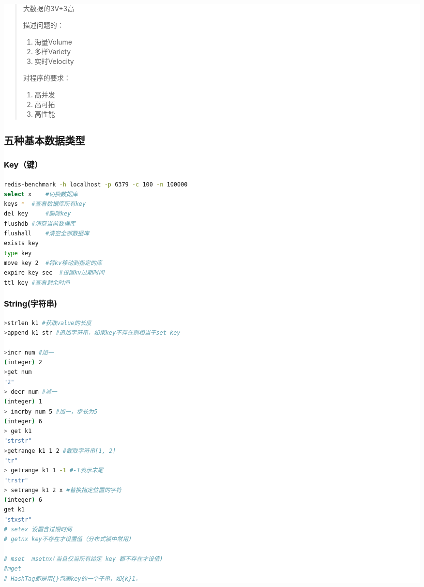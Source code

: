 > 大数据的3V+3高
>
> 描述问题的：
>
> 1. 海量Volume
> 2. 多样Variety
> 3. 实时Velocity
>
> 对程序的要求：
>
> 1. 高并发
> 2. 高可拓
> 3. 高性能
>



## 五种基本数据类型

### Key（键）

```bash
redis-benchmark -h localhost -p 6379 -c 100 -n 100000
select x	#切换数据库
keys *	#查看数据库所有key
del key 	#删除key 
flushdb	#清空当前数据库
flushall	#清空全部数据库
exists key
type key
move key 2	#将kv移动到指定的库
expire key sec	#设置kv过期时间
ttl key	#查看剩余时间
```

###  String(字符串)

```bash
>strlen k1 #获取value的长度
>append k1 str #追加字符串，如果key不存在则相当于set key

>incr num #加一
(integer) 2
>get num
"2"
> decr num #减一
(integer) 1
> incrby num 5 #加一，步长为5
(integer) 6
> get k1
"strstr"
>getrange k1 1 2 #截取字符串[1, 2]
"tr"
> getrange k1 1 -1 #-1表示末尾
"trstr"
> setrange k1 2 x #替换指定位置的字符
(integer) 6
get k1
"stxstr"
# setex 设置含过期时间
# getnx key不存在才设置值（分布式锁中常用）

# mset	msetnx(当且仅当所有给定 key 都不存在才设值)
#mget
# HashTag即是用{}包裹key的一个子串，如{k}1，
```